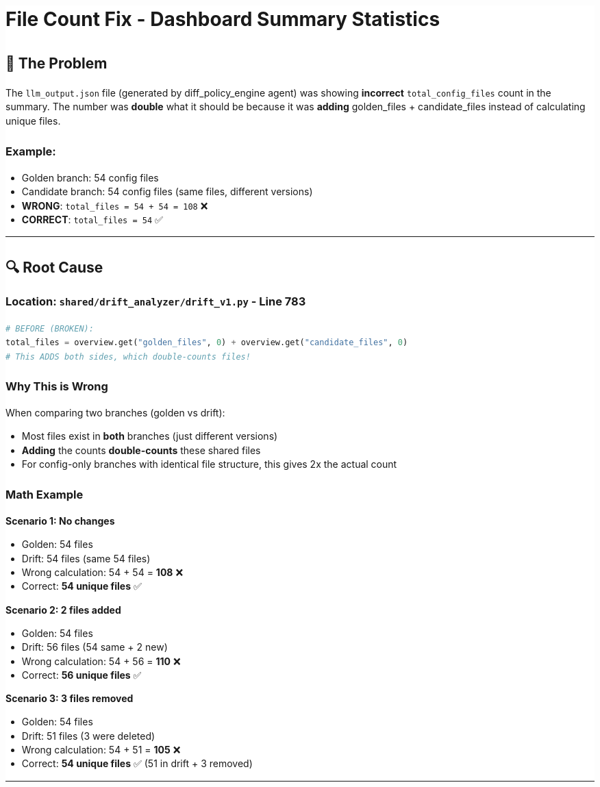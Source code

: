 # File Count Fix - Dashboard Summary Statistics

## 🐛 **The Problem**

The `llm_output.json` file (generated by diff_policy_engine agent) was showing **incorrect** `total_config_files` count in the summary. The number was **double** what it should be because it was **adding** golden_files + candidate_files instead of calculating unique files.

### **Example**:
- Golden branch: 54 config files
- Candidate branch: 54 config files (same files, different versions)
- **WRONG**: `total_files = 54 + 54 = 108` ❌
- **CORRECT**: `total_files = 54` ✅

---

## 🔍 **Root Cause**

### **Location**: `shared/drift_analyzer/drift_v1.py` - Line 783

```python
# BEFORE (BROKEN):
total_files = overview.get("golden_files", 0) + overview.get("candidate_files", 0)
# This ADDS both sides, which double-counts files!
```

### **Why This is Wrong**

When comparing two branches (golden vs drift):
- Most files exist in **both** branches (just different versions)
- **Adding** the counts **double-counts** these shared files
- For config-only branches with identical file structure, this gives 2x the actual count

### **Math Example**

**Scenario 1: No changes**
- Golden: 54 files
- Drift: 54 files (same 54 files)
- Wrong calculation: 54 + 54 = **108** ❌
- Correct: **54 unique files** ✅

**Scenario 2: 2 files added**
- Golden: 54 files
- Drift: 56 files (54 same + 2 new)
- Wrong calculation: 54 + 56 = **110** ❌
- Correct: **56 unique files** ✅

**Scenario 3: 3 files removed**
- Golden: 54 files
- Drift: 51 files (3 were deleted)
- Wrong calculation: 54 + 51 = **105** ❌
- Correct: **54 unique files** ✅ (51 in drift + 3 removed)

---